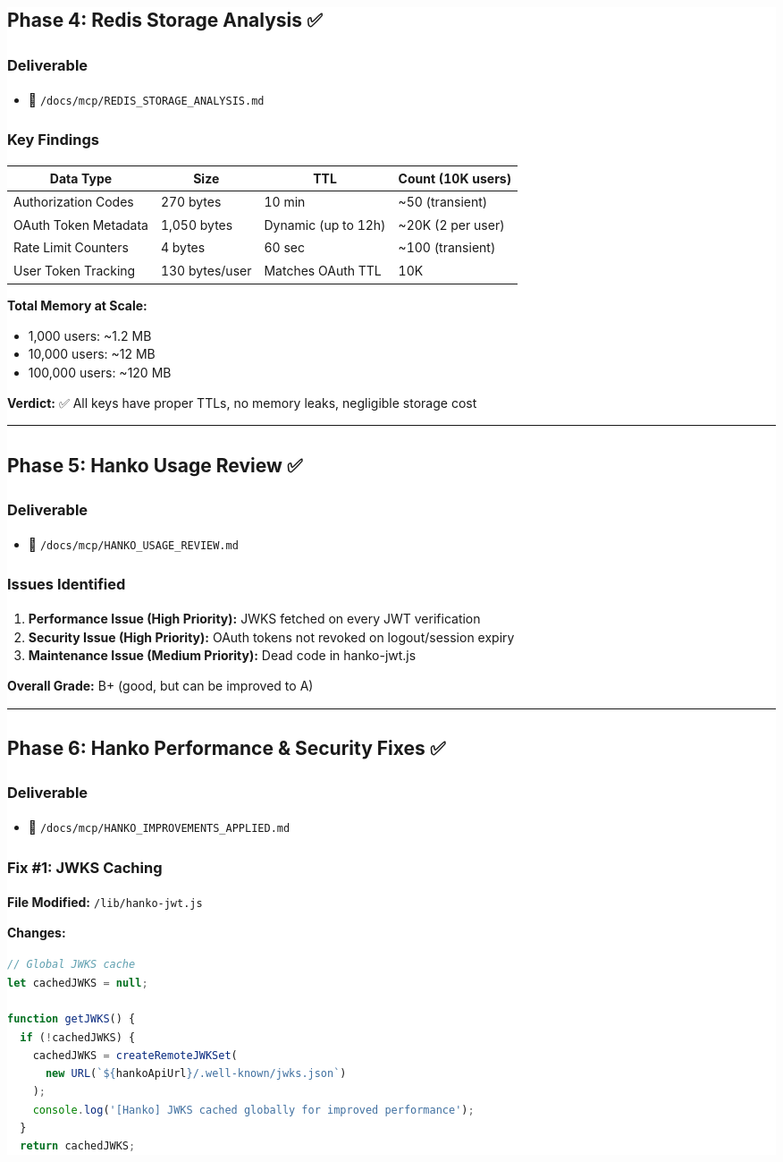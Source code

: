 
## Phase 4: Redis Storage Analysis ✅

### Deliverable
- 📄 `/docs/mcp/REDIS_STORAGE_ANALYSIS.md`

### Key Findings

| Data Type | Size | TTL | Count (10K users) |
|-----------|------|-----|-------------------|
| Authorization Codes | 270 bytes | 10 min | ~50 (transient) |
| OAuth Token Metadata | 1,050 bytes | Dynamic (up to 12h) | ~20K (2 per user) |
| Rate Limit Counters | 4 bytes | 60 sec | ~100 (transient) |
| User Token Tracking | 130 bytes/user | Matches OAuth TTL | 10K |

**Total Memory at Scale:**
- 1,000 users: ~1.2 MB
- 10,000 users: ~12 MB
- 100,000 users: ~120 MB

**Verdict:** ✅ All keys have proper TTLs, no memory leaks, negligible storage cost

---

## Phase 5: Hanko Usage Review ✅

### Deliverable
- 📄 `/docs/mcp/HANKO_USAGE_REVIEW.md`

### Issues Identified

1. **Performance Issue (High Priority):** JWKS fetched on every JWT verification
2. **Security Issue (High Priority):** OAuth tokens not revoked on logout/session expiry
3. **Maintenance Issue (Medium Priority):** Dead code in hanko-jwt.js

**Overall Grade:** B+ (good, but can be improved to A)

---

## Phase 6: Hanko Performance & Security Fixes ✅

### Deliverable
- 📄 `/docs/mcp/HANKO_IMPROVEMENTS_APPLIED.md`

### Fix #1: JWKS Caching

**File Modified:** `/lib/hanko-jwt.js`

**Changes:**
```javascript
// Global JWKS cache
let cachedJWKS = null;

function getJWKS() {
  if (!cachedJWKS) {
    cachedJWKS = createRemoteJWKSet(
      new URL(`${hankoApiUrl}/.well-known/jwks.json`)
    );
    console.log('[Hanko] JWKS cached globally for improved performance');
  }
  return cachedJWKS;
```